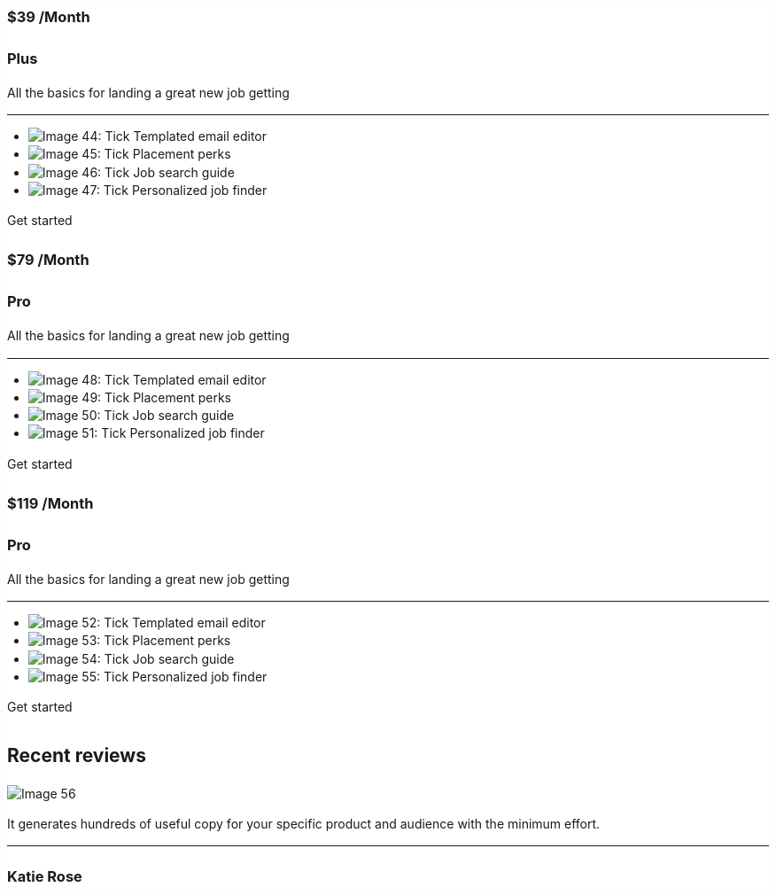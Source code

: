 ### $39 /Month

### Plus

All the basics for landing a great new job getting

* * *

*   ![Image 44: Tick](https://ui-hut.vercel.app/assets/images/tick.svg) Templated email editor
*   ![Image 45: Tick](https://ui-hut.vercel.app/assets/images/tick.svg) Placement perks
*   ![Image 46: Tick](https://ui-hut.vercel.app/assets/images/tick.svg) Job search guide
*   ![Image 47: Tick](https://ui-hut.vercel.app/assets/images/tick.svg) Personalized job finder

Get started

### $79 /Month

### Pro

All the basics for landing a great new job getting

* * *

*   ![Image 48: Tick](https://ui-hut.vercel.app/assets/images/tick.svg) Templated email editor
*   ![Image 49: Tick](https://ui-hut.vercel.app/assets/images/tick.svg) Placement perks
*   ![Image 50: Tick](https://ui-hut.vercel.app/assets/images/tick.svg) Job search guide
*   ![Image 51: Tick](https://ui-hut.vercel.app/assets/images/tick.svg) Personalized job finder

Get started

### $119 /Month

### Pro

All the basics for landing a great new job getting

* * *

*   ![Image 52: Tick](https://ui-hut.vercel.app/assets/images/tick.svg) Templated email editor
*   ![Image 53: Tick](https://ui-hut.vercel.app/assets/images/tick.svg) Placement perks
*   ![Image 54: Tick](https://ui-hut.vercel.app/assets/images/tick.svg) Job search guide
*   ![Image 55: Tick](https://ui-hut.vercel.app/assets/images/tick.svg) Personalized job finder

Get started

Recent reviews
--------------

![Image 56](https://ui-hut.vercel.app/assets/images/testimonial1.png)

It generates hundreds of useful copy for your specific product and audience with the minimum effort.

* * *

### Katie Rose
